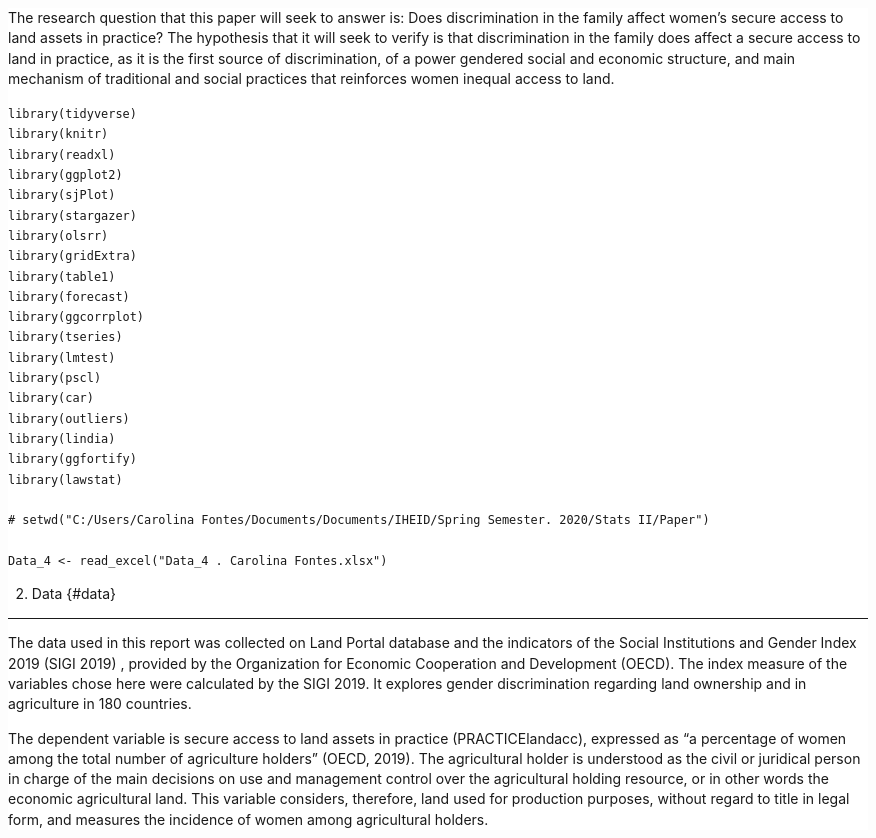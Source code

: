 The research question that this paper will seek to answer is: Does
discrimination in the family affect women’s secure access to land assets
in practice? The hypothesis that it will seek to verify is that
discrimination in the family does affect a secure access to land in
practice, as it is the first source of discrimination, of a power
gendered social and economic structure, and main mechanism of
traditional and social practices that reinforces women inequal access to
land.

    library(tidyverse)
    library(knitr)
    library(readxl)
    library(ggplot2)
    library(sjPlot)
    library(stargazer)
    library(olsrr)
    library(gridExtra)
    library(table1)
    library(forecast)
    library(ggcorrplot)
    library(tseries)
    library(lmtest)
    library(pscl)
    library(car)
    library(outliers)
    library(lindia)
    library(ggfortify)
    library(lawstat)

    # setwd("C:/Users/Carolina Fontes/Documents/Documents/IHEID/Spring Semester. 2020/Stats II/Paper")

    Data_4 <- read_excel("Data_4 . Carolina Fontes.xlsx")

2. Data {#data}
-------

The data used in this report was collected on Land Portal database and
the indicators of the Social Institutions and Gender Index 2019 (SIGI
2019) , provided by the Organization for Economic Cooperation and
Development (OECD). The index measure of the variables chose here were
calculated by the SIGI 2019. It explores gender discrimination regarding
land ownership and in agriculture in 180 countries.

The dependent variable is secure access to land assets in practice
(PRACTICElandacc), expressed as “a percentage of women among the total
number of agriculture holders” (OECD, 2019). The agricultural holder is
understood as the civil or juridical person in charge of the main
decisions on use and management control over the agricultural holding
resource, or in other words the economic agricultural land. This
variable considers, therefore, land used for production purposes,
without regard to title in legal form, and measures the incidence of
women among agricultural holders.
